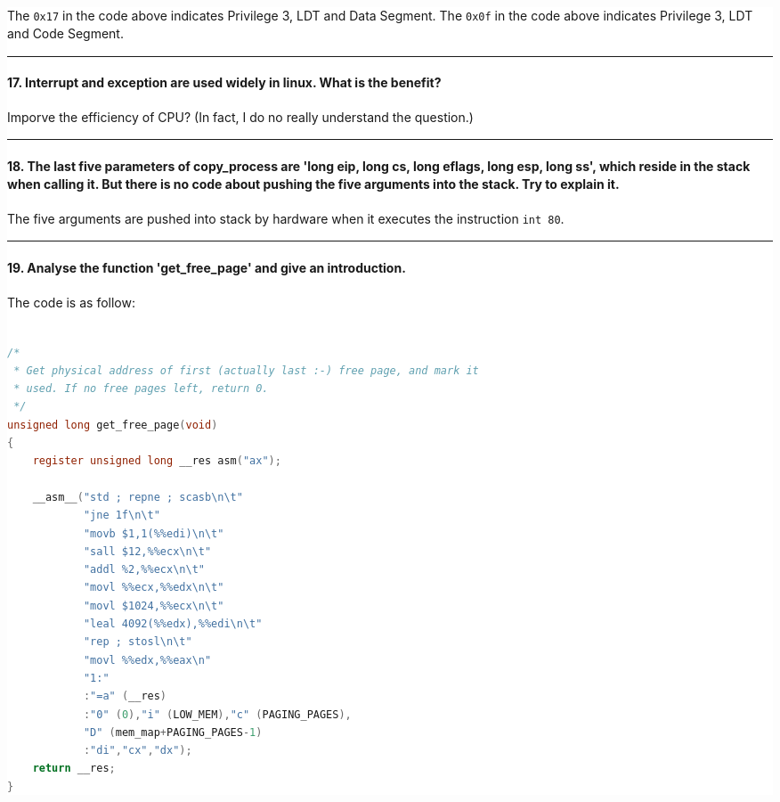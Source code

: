 The `0x17` in the code above indicates Privilege 3, LDT and Data Segment.
The `0x0f` in the code above indicates Privilege 3, LDT and Code Segment.

---

#### 17. Interrupt and exception are used widely in linux. What is the benefit?

Imporve the efficiency of CPU? (In fact, I do no really understand the question.)

---

####  18. The last five parameters of copy_process are 'long eip, long cs, long eflags, long esp, long ss', which reside in the stack when calling it. But there is no code about pushing the five arguments into the stack. Try to explain it.

The five arguments are pushed into stack by hardware when it executes the instruction `int 80`.

---

#### 19. Analyse the function 'get_free_page' and give an introduction.

The code is as follow:

```c

/*
 * Get physical address of first (actually last :-) free page, and mark it
 * used. If no free pages left, return 0.
 */
unsigned long get_free_page(void)
{
	register unsigned long __res asm("ax");

	__asm__("std ; repne ; scasb\n\t"
			"jne 1f\n\t"
			"movb $1,1(%%edi)\n\t"
			"sall $12,%%ecx\n\t"
			"addl %2,%%ecx\n\t"
			"movl %%ecx,%%edx\n\t"
			"movl $1024,%%ecx\n\t"
			"leal 4092(%%edx),%%edi\n\t"
			"rep ; stosl\n\t"
			"movl %%edx,%%eax\n"
			"1:"
			:"=a" (__res)
			:"0" (0),"i" (LOW_MEM),"c" (PAGING_PAGES),
			"D" (mem_map+PAGING_PAGES-1)
			:"di","cx","dx");
	return __res;                                                                                                                                         
}

```
